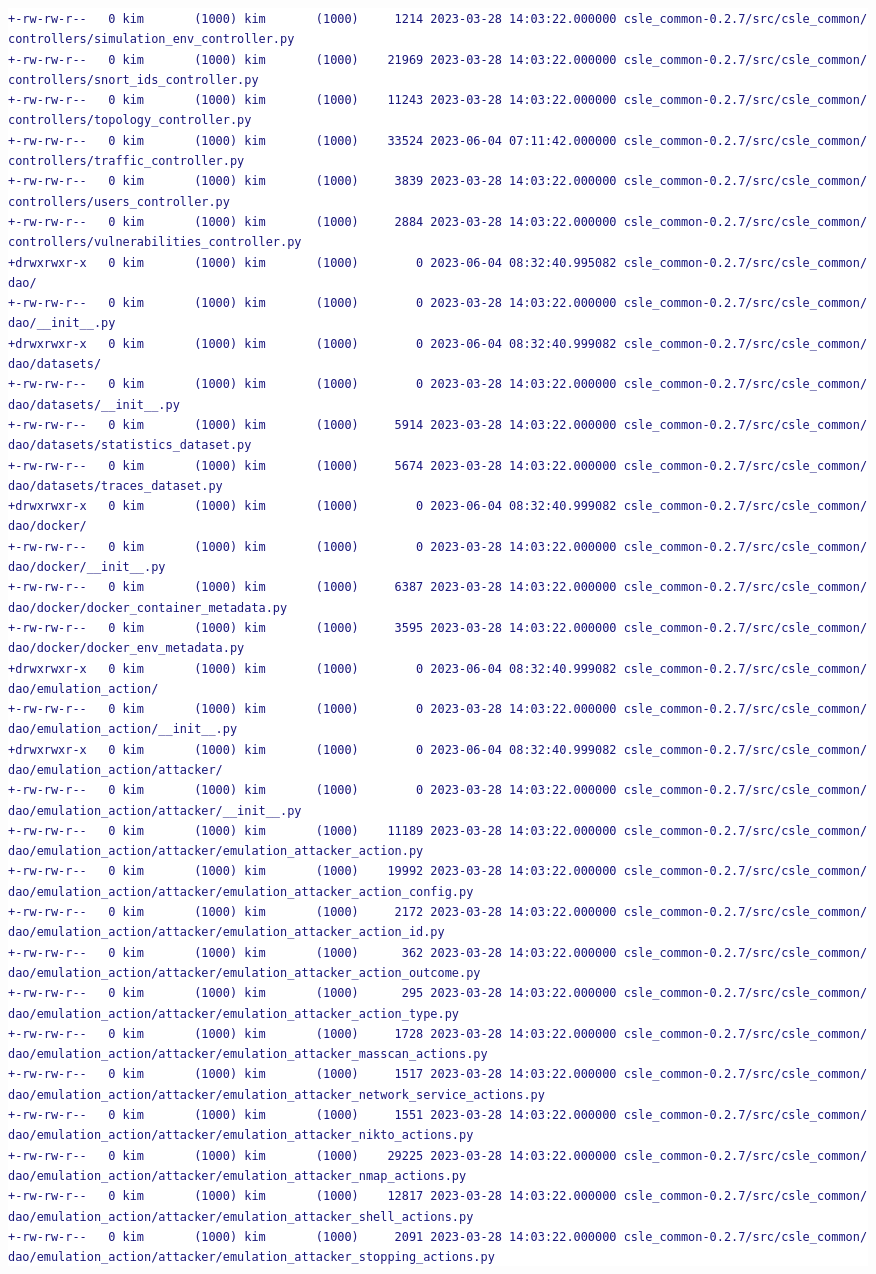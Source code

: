 ```diff
+-rw-rw-r--   0 kim       (1000) kim       (1000)     1214 2023-03-28 14:03:22.000000 csle_common-0.2.7/src/csle_common/controllers/simulation_env_controller.py
+-rw-rw-r--   0 kim       (1000) kim       (1000)    21969 2023-03-28 14:03:22.000000 csle_common-0.2.7/src/csle_common/controllers/snort_ids_controller.py
+-rw-rw-r--   0 kim       (1000) kim       (1000)    11243 2023-03-28 14:03:22.000000 csle_common-0.2.7/src/csle_common/controllers/topology_controller.py
+-rw-rw-r--   0 kim       (1000) kim       (1000)    33524 2023-06-04 07:11:42.000000 csle_common-0.2.7/src/csle_common/controllers/traffic_controller.py
+-rw-rw-r--   0 kim       (1000) kim       (1000)     3839 2023-03-28 14:03:22.000000 csle_common-0.2.7/src/csle_common/controllers/users_controller.py
+-rw-rw-r--   0 kim       (1000) kim       (1000)     2884 2023-03-28 14:03:22.000000 csle_common-0.2.7/src/csle_common/controllers/vulnerabilities_controller.py
+drwxrwxr-x   0 kim       (1000) kim       (1000)        0 2023-06-04 08:32:40.995082 csle_common-0.2.7/src/csle_common/dao/
+-rw-rw-r--   0 kim       (1000) kim       (1000)        0 2023-03-28 14:03:22.000000 csle_common-0.2.7/src/csle_common/dao/__init__.py
+drwxrwxr-x   0 kim       (1000) kim       (1000)        0 2023-06-04 08:32:40.999082 csle_common-0.2.7/src/csle_common/dao/datasets/
+-rw-rw-r--   0 kim       (1000) kim       (1000)        0 2023-03-28 14:03:22.000000 csle_common-0.2.7/src/csle_common/dao/datasets/__init__.py
+-rw-rw-r--   0 kim       (1000) kim       (1000)     5914 2023-03-28 14:03:22.000000 csle_common-0.2.7/src/csle_common/dao/datasets/statistics_dataset.py
+-rw-rw-r--   0 kim       (1000) kim       (1000)     5674 2023-03-28 14:03:22.000000 csle_common-0.2.7/src/csle_common/dao/datasets/traces_dataset.py
+drwxrwxr-x   0 kim       (1000) kim       (1000)        0 2023-06-04 08:32:40.999082 csle_common-0.2.7/src/csle_common/dao/docker/
+-rw-rw-r--   0 kim       (1000) kim       (1000)        0 2023-03-28 14:03:22.000000 csle_common-0.2.7/src/csle_common/dao/docker/__init__.py
+-rw-rw-r--   0 kim       (1000) kim       (1000)     6387 2023-03-28 14:03:22.000000 csle_common-0.2.7/src/csle_common/dao/docker/docker_container_metadata.py
+-rw-rw-r--   0 kim       (1000) kim       (1000)     3595 2023-03-28 14:03:22.000000 csle_common-0.2.7/src/csle_common/dao/docker/docker_env_metadata.py
+drwxrwxr-x   0 kim       (1000) kim       (1000)        0 2023-06-04 08:32:40.999082 csle_common-0.2.7/src/csle_common/dao/emulation_action/
+-rw-rw-r--   0 kim       (1000) kim       (1000)        0 2023-03-28 14:03:22.000000 csle_common-0.2.7/src/csle_common/dao/emulation_action/__init__.py
+drwxrwxr-x   0 kim       (1000) kim       (1000)        0 2023-06-04 08:32:40.999082 csle_common-0.2.7/src/csle_common/dao/emulation_action/attacker/
+-rw-rw-r--   0 kim       (1000) kim       (1000)        0 2023-03-28 14:03:22.000000 csle_common-0.2.7/src/csle_common/dao/emulation_action/attacker/__init__.py
+-rw-rw-r--   0 kim       (1000) kim       (1000)    11189 2023-03-28 14:03:22.000000 csle_common-0.2.7/src/csle_common/dao/emulation_action/attacker/emulation_attacker_action.py
+-rw-rw-r--   0 kim       (1000) kim       (1000)    19992 2023-03-28 14:03:22.000000 csle_common-0.2.7/src/csle_common/dao/emulation_action/attacker/emulation_attacker_action_config.py
+-rw-rw-r--   0 kim       (1000) kim       (1000)     2172 2023-03-28 14:03:22.000000 csle_common-0.2.7/src/csle_common/dao/emulation_action/attacker/emulation_attacker_action_id.py
+-rw-rw-r--   0 kim       (1000) kim       (1000)      362 2023-03-28 14:03:22.000000 csle_common-0.2.7/src/csle_common/dao/emulation_action/attacker/emulation_attacker_action_outcome.py
+-rw-rw-r--   0 kim       (1000) kim       (1000)      295 2023-03-28 14:03:22.000000 csle_common-0.2.7/src/csle_common/dao/emulation_action/attacker/emulation_attacker_action_type.py
+-rw-rw-r--   0 kim       (1000) kim       (1000)     1728 2023-03-28 14:03:22.000000 csle_common-0.2.7/src/csle_common/dao/emulation_action/attacker/emulation_attacker_masscan_actions.py
+-rw-rw-r--   0 kim       (1000) kim       (1000)     1517 2023-03-28 14:03:22.000000 csle_common-0.2.7/src/csle_common/dao/emulation_action/attacker/emulation_attacker_network_service_actions.py
+-rw-rw-r--   0 kim       (1000) kim       (1000)     1551 2023-03-28 14:03:22.000000 csle_common-0.2.7/src/csle_common/dao/emulation_action/attacker/emulation_attacker_nikto_actions.py
+-rw-rw-r--   0 kim       (1000) kim       (1000)    29225 2023-03-28 14:03:22.000000 csle_common-0.2.7/src/csle_common/dao/emulation_action/attacker/emulation_attacker_nmap_actions.py
+-rw-rw-r--   0 kim       (1000) kim       (1000)    12817 2023-03-28 14:03:22.000000 csle_common-0.2.7/src/csle_common/dao/emulation_action/attacker/emulation_attacker_shell_actions.py
+-rw-rw-r--   0 kim       (1000) kim       (1000)     2091 2023-03-28 14:03:22.000000 csle_common-0.2.7/src/csle_common/dao/emulation_action/attacker/emulation_attacker_stopping_actions.py
```